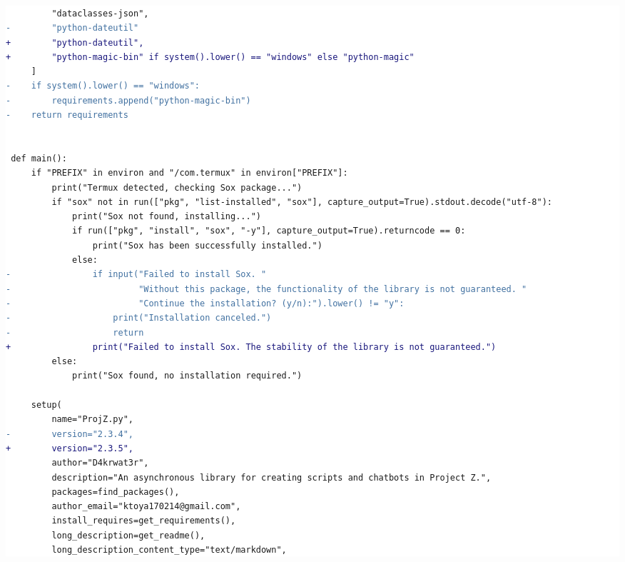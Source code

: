 ```diff
         "dataclasses-json",
-        "python-dateutil"
+        "python-dateutil",
+        "python-magic-bin" if system().lower() == "windows" else "python-magic"
     ]
-    if system().lower() == "windows":
-        requirements.append("python-magic-bin")
-    return requirements
 
 
 def main():
     if "PREFIX" in environ and "/com.termux" in environ["PREFIX"]:
         print("Termux detected, checking Sox package...")
         if "sox" not in run(["pkg", "list-installed", "sox"], capture_output=True).stdout.decode("utf-8"):
             print("Sox not found, installing...")
             if run(["pkg", "install", "sox", "-y"], capture_output=True).returncode == 0:
                 print("Sox has been successfully installed.")
             else:
-                if input("Failed to install Sox. "
-                         "Without this package, the functionality of the library is not guaranteed. "
-                         "Continue the installation? (y/n):").lower() != "y":
-                    print("Installation canceled.")
-                    return
+                print("Failed to install Sox. The stability of the library is not guaranteed.")
         else:
             print("Sox found, no installation required.")
 
     setup(
         name="ProjZ.py",
-        version="2.3.4",
+        version="2.3.5",
         author="D4krwat3r",
         description="An asynchronous library for creating scripts and chatbots in Project Z.",
         packages=find_packages(),
         author_email="ktoya170214@gmail.com",
         install_requires=get_requirements(),
         long_description=get_readme(),
         long_description_content_type="text/markdown",
```

